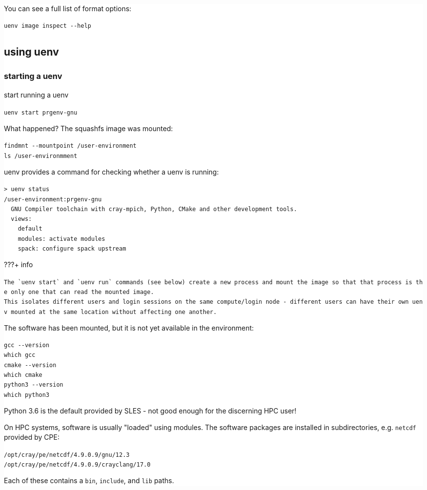 You can see a full list of format options:
```console
uenv image inspect --help
```

## using uenv

### starting a uenv

start running a uenv

```console
uenv start prgenv-gnu
```

What happened? The squashfs image was mounted:

```console
findmnt --mountpoint /user-environment
ls /user-environmment
```

uenv provides a command for checking whether a uenv is running:
```console
> uenv status
/user-environment:prgenv-gnu
  GNU Compiler toolchain with cray-mpich, Python, CMake and other development tools.
  views:
    default
    modules: activate modules
    spack: configure spack upstream
```

???+ info

    The `uenv start` and `uenv run` commands (see below) create a new process and mount the image so that that process is the only one that can read the mounted image.
    This isolates different users and login sessions on the same compute/login node - different users can have their own uenv mounted at the same location without affecting one another.

The software has been mounted, but it is not yet available in the environment:
```console
gcc --version
which gcc
cmake --version
which cmake
python3 --version
which python3
```
Python 3.6 is the default provided by SLES - not good enough for the discerning HPC user!

On HPC systems, software is usually "loaded" using modules. The software packages are installed in subdirectories, e.g. `netcdf` provided by CPE:
```
/opt/cray/pe/netcdf/4.9.0.9/gnu/12.3
/opt/cray/pe/netcdf/4.9.0.9/crayclang/17.0
```
Each of these contains a `bin`, `include`, and `lib` paths.
